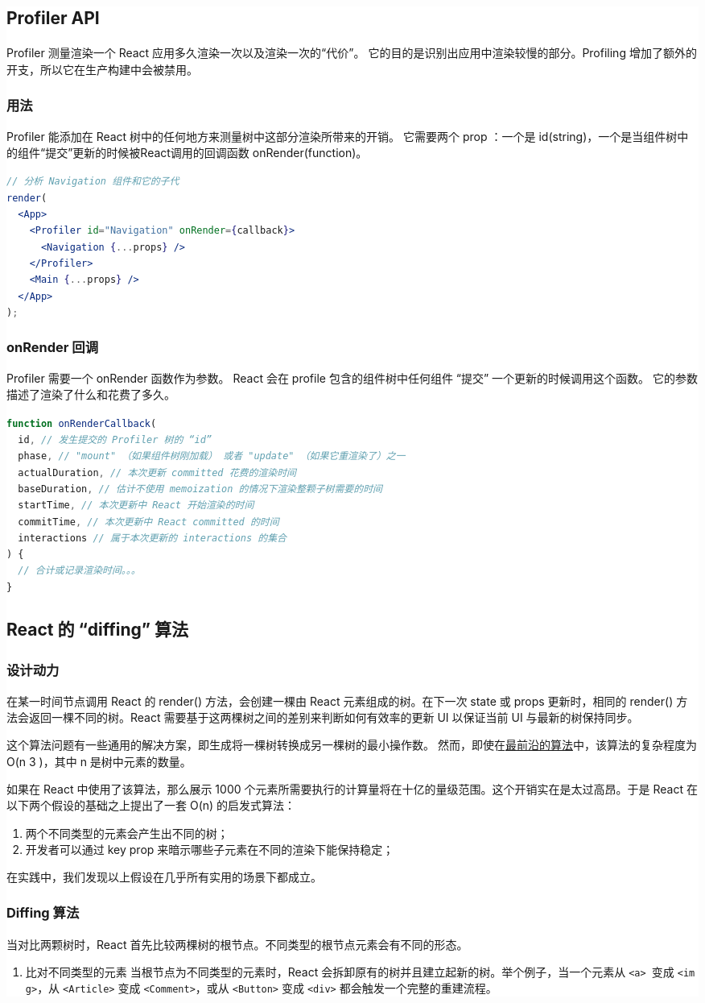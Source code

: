 ## Profiler API
Profiler 测量渲染一个 React 应用多久渲染一次以及渲染一次的“代价”。 它的目的是识别出应用中渲染较慢的部分。Profiling 增加了额外的开支，所以它在生产构建中会被禁用。

### 用法
Profiler 能添加在 React 树中的任何地方来测量树中这部分渲染所带来的开销。 它需要两个 prop ：一个是 id(string)，一个是当组件树中的组件“提交”更新的时候被React调用的回调函数 onRender(function)。
```jsx
// 分析 Navigation 组件和它的子代
render(
  <App>
    <Profiler id="Navigation" onRender={callback}>
      <Navigation {...props} />
    </Profiler>
    <Main {...props} />
  </App>
);
```

### onRender 回调
Profiler 需要一个 onRender 函数作为参数。 React 会在 profile 包含的组件树中任何组件 “提交” 一个更新的时候调用这个函数。 它的参数描述了渲染了什么和花费了多久。
```js
function onRenderCallback(
  id, // 发生提交的 Profiler 树的 “id”
  phase, // "mount" （如果组件树刚加载） 或者 "update" （如果它重渲染了）之一
  actualDuration, // 本次更新 committed 花费的渲染时间
  baseDuration, // 估计不使用 memoization 的情况下渲染整颗子树需要的时间
  startTime, // 本次更新中 React 开始渲染的时间
  commitTime, // 本次更新中 React committed 的时间
  interactions // 属于本次更新的 interactions 的集合
) {
  // 合计或记录渲染时间。。。
}
```

## React 的 “diffing” 算法
### 设计动力
在某一时间节点调用 React 的 render() 方法，会创建一棵由 React 元素组成的树。在下一次 state 或 props 更新时，相同的 render() 方法会返回一棵不同的树。React 需要基于这两棵树之间的差别来判断如何有效率的更新 UI 以保证当前 UI 与最新的树保持同步。

这个算法问题有一些通用的解决方案，即生成将一棵树转换成另一棵树的最小操作数。 然而，即使在[最前沿的算法](https://grfia.dlsi.ua.es/ml/algorithms/references/editsurvey_bille.pdf)中，该算法的复杂程度为 O(n 3 )，其中 n 是树中元素的数量。

如果在 React 中使用了该算法，那么展示 1000 个元素所需要执行的计算量将在十亿的量级范围。这个开销实在是太过高昂。于是 React 在以下两个假设的基础之上提出了一套 O(n) 的启发式算法：
1. 两个不同类型的元素会产生出不同的树；
2. 开发者可以通过 key prop 来暗示哪些子元素在不同的渲染下能保持稳定；

在实践中，我们发现以上假设在几乎所有实用的场景下都成立。
### Diffing 算法
当对比两颗树时，React 首先比较两棵树的根节点。不同类型的根节点元素会有不同的形态。
1. 比对不同类型的元素
当根节点为不同类型的元素时，React 会拆卸原有的树并且建立起新的树。举个例子，当一个元素从 `<a> `变成 `<img>`，从 `<Article>` 变成 `<Comment>`，或从 `<Button>` 变成 `<div>` 都会触发一个完整的重建流程。

